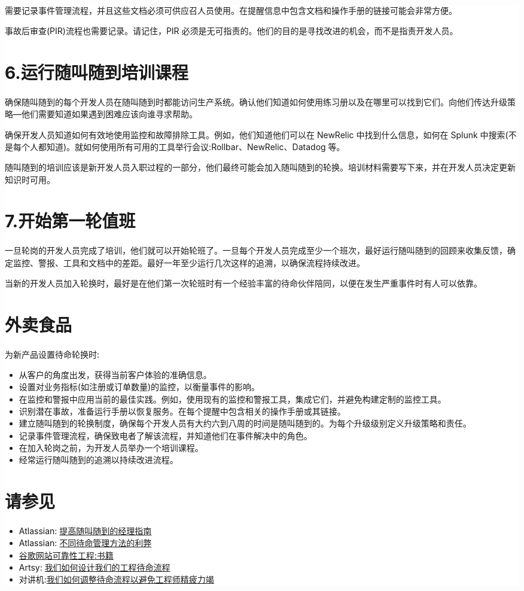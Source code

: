 需要记录事件管理流程，并且这些文档必须可供应召人员使用。在提醒信息中包含文档和操作手册的链接可能会非常方便。

事故后审查(PIR)流程也需要记录。请记住，PIR 必须是无可指责的。他们的目的是寻找改进的机会，而不是指责开发人员。

# 6.运行随叫随到培训课程

确保随叫随到的每个开发人员在随叫随到时都能访问生产系统。确认他们知道如何使用练习册以及在哪里可以找到它们。向他们传达升级策略—他们需要知道如果遇到困难应该向谁寻求帮助。

确保开发人员知道如何有效地使用监控和故障排除工具。例如，他们知道他们可以在 NewRelic 中找到什么信息，如何在 Splunk 中搜索(不是每个人都知道)。就如何使用所有可用的工具举行会议:Rollbar、NewRelic、Datadog 等。

随叫随到的培训应该是新开发人员入职过程的一部分，他们最终可能会加入随叫随到的轮换。培训材料需要写下来，并在开发人员决定更新知识时可用。

# 7.开始第一轮值班

一旦轮岗的开发人员完成了培训，他们就可以开始轮班了。一旦每个开发人员完成至少一个班次，最好运行随叫随到的回顾来收集反馈，确定监控、警报、工具和文档中的差距。最好一年至少运行几次这样的追溯，以确保流程持续改进。

当新的开发人员加入轮换时，最好是在他们第一次轮班时有一个经验丰富的待命伙伴陪同，以便在发生严重事件时有人可以依靠。

# 外卖食品

为新产品设置待命轮换时:

*   从客户的角度出发，获得当前客户体验的准确信息。
*   设置对业务指标(如注册或订单数量)的监控，以衡量事件的影响。
*   在监控和警报中应用当前的最佳实践。例如，使用现有的监控和警报工具，集成它们，并避免构建定制的监控工具。
*   识别潜在事故，准备运行手册以恢复服务。在每个提醒中包含相关的操作手册或其链接。
*   建立随叫随到的轮换制度，确保每个开发人员有大约六到八周的时间是随叫随到的。为每个升级级别定义升级策略和责任。
*   记录事件管理流程，确保致电者了解该流程，并知道他们在事件解决中的角色。
*   在加入轮岗之前，为开发人员举办一个培训课程。
*   经常运行随叫随到的追溯以持续改进流程。

# 请参见

*   Atlassian: [提高随叫随到的经理指南](https://www.atlassian.com/incident-management/on-call/improving-on-call)
*   Atlassian: [不同待命管理方法的利弊](https://www.atlassian.com/incident-management/on-call)
*   [谷歌网站可靠性工程:书籍](https://sre.google/books/)
*   Artsy: [我们如何设计我们的工程待命流程](https://artsy.github.io/blog/2018/05/25/support-process/)
*   对讲机:[我们如何调整待命流程以避免工程师精疲力竭](https://www.intercom.com/blog/rapid-response-how-we-developed-an-on-call-team-at-intercom/)